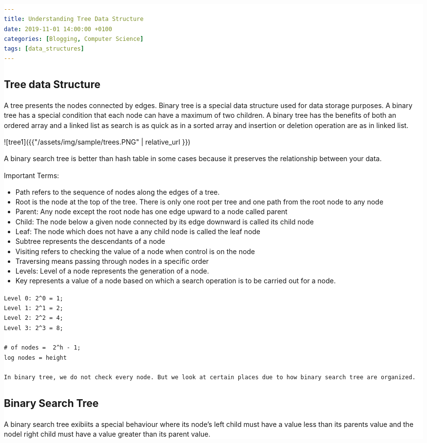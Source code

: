 ```yaml
---
title: Understanding Tree Data Structure
date: 2019-11-01 14:00:00 +0100
categories: [Blogging, Computer Science]
tags: [data_structures]
---
```


## Tree data Structure

A tree presents the nodes connected by edges. Binary tree is a special data structure used for data storage purposes. A binary tree has a special condition that each node can have a maximum of two children. A binary tree has the benefits of both an ordered array and a linked list as search is as quick as in a sorted array and insertion or deletion operation are as in linked list.

![tree1]({{"/assets/img/sample/trees.PNG" | relative_url }})

A binary search tree is better than hash table in some cases because it preserves the relationship between your data.

Important Terms:

-	Path refers to the sequence of nodes along the edges of a tree.
-	Root is the node at the top of the tree. There is only one root per tree and one path from the root node to any node
-	Parent: Any node except the root node has one edge upward to a node called parent
-	Child: The node below a given node connected by its edge downward is called its child node
-	Leaf: The node which does not have a any child node is called the leaf node
-	Subtree represents the descendants of a node
-	Visiting refers to checking the value of a node when control is on the node
-	Traversing means passing through nodes in a specific order
-	Levels: Level of a node represents the generation of a node.
-	Key represents a value of a node based on which a search operation is to be carried out for a node.

```
Level 0: 2^0 = 1;
Level 1: 2^1 = 2;
Level 2: 2^2 = 4;
Level 3: 2^3 = 8;

# of nodes =  2^h - 1;
log nodes = height

In binary tree, we do not check every node. But we look at certain places due to how binary search tree are organized.
```

## Binary Search Tree

A binary search tree exibiits a special behaviour where its node’s left child must have a value less than its parents value and the nodel right child must have a value greater than its parent value.
